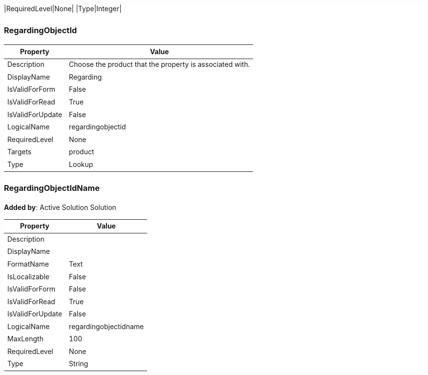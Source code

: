 |RequiredLevel|None|
|Type|Integer|


### <a name="BKMK_RegardingObjectId"></a> RegardingObjectId

|Property|Value|
|--------|-----|
|Description|Choose the product that the property is associated with.|
|DisplayName|Regarding|
|IsValidForForm|False|
|IsValidForRead|True|
|IsValidForUpdate|False|
|LogicalName|regardingobjectid|
|RequiredLevel|None|
|Targets|product|
|Type|Lookup|


### <a name="BKMK_RegardingObjectIdName"></a> RegardingObjectIdName

**Added by**: Active Solution Solution

|Property|Value|
|--------|-----|
|Description||
|DisplayName||
|FormatName|Text|
|IsLocalizable|False|
|IsValidForForm|False|
|IsValidForRead|True|
|IsValidForUpdate|False|
|LogicalName|regardingobjectidname|
|MaxLength|100|
|RequiredLevel|None|
|Type|String|
